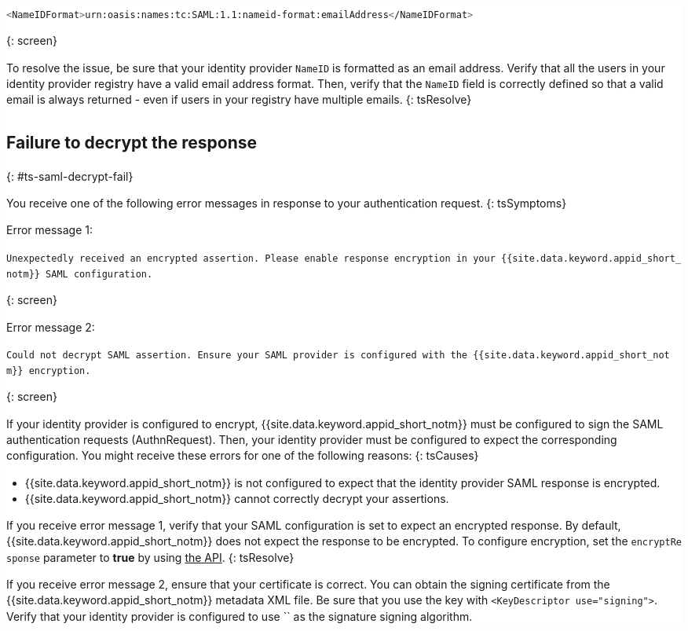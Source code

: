 ```sh
<NameIDFormat>urn:oasis:names:tc:SAML:1.1:nameid-format:emailAddress</NameIDFormat>
```
{: screen}

To resolve the issue, be sure that your identity provider `NameID` is formatted as an email address. Verify that all the users in your identity provider registry have a valid email address format. Then, verify that the `NameID` field is correctly defined so that a valid email is always returned - even if users in your registry have multiple emails.
{: tsResolve}

## Failure to decrypt the response
{: #ts-saml-decrypt-fail}

You receive one of the following error messages in response to your authentication request.
{: tsSymptoms}

Error message 1:

```sh
Unexpectedly received an encrypted assertion. Please enable response encryption in your {{site.data.keyword.appid_short_notm}} SAML configuration.
```
{: screen}

Error message 2: 

```sh
Could not decrypt SAML assertion. Ensure your SAML provider is configured with the {{site.data.keyword.appid_short_notm}} encryption. 
```
{: screen}


If your identity provider is configured to encrypt, {{site.data.keyword.appid_short_notm}} must be configured to sign the SAML authentication requests (AuthnRequest). Then, your identity provider must be configured to expect the corresponding configuration. You might receive these errors for one of the following reasons:
{: tsCauses}

- {{site.data.keyword.appid_short_notm}} is not configured to expect that the identity provider SAML response is encrypted.
- {{site.data.keyword.appid_short_notm}} cannot correctly decrypt your assertions.


If you receive error message 1, verify that your SAML configuration is set to expect an encrypted response. By default, {{site.data.keyword.appid_short_notm}} does not expect the response to be encrypted. To configure encryption, set the `encryptResponse` parameter to **true** by using [the API](https://us-south.appid.cloud.ibm.com/swagger-ui/#/Management%20API%20-%20Identity%20Providers/mgmt.set_saml_idp).
{: tsResolve}

If you receive error message 2, ensure that your certificate is correct. You can obtain the signing certificate from the {{site.data.keyword.appid_short_notm}} metadata XML file. Be sure that you use the key with `<KeyDescriptor use="signing">`. Verify that your identity provider is configured to use `` as the signature signing algorithm. 
